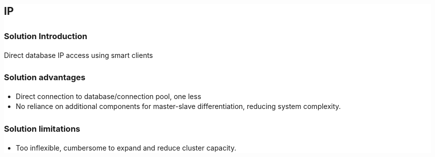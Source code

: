 



## IP

### Solution Introduction

Direct database IP access using smart clients

### Solution advantages

* Direct connection to database/connection pool, one less
* No reliance on additional components for master-slave differentiation, reducing system complexity.

### Solution limitations

* Too inflexible, cumbersome to expand and reduce cluster capacity.





